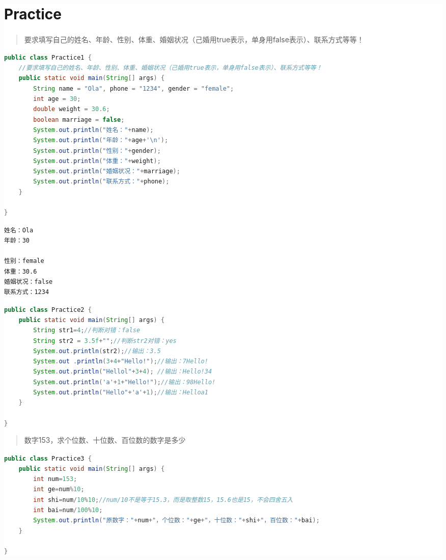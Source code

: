 

# Practice

> 要求填写自己的姓名、年龄、性别、体重、婚姻状况（己婚用true表示，单身用false表示）、联系方式等等！

```java
public class Practice1 {
    //要求填写自己的姓名、年龄、性别、体重、婚姻状况（己婚用true表示，单身用false表示）、联系方式等等！
    public static void main(String[] args) {
        String name = "Ola", phone = "1234", gender = "female";
        int age = 30;
        double weight = 30.6;
        boolean marriage = false;
        System.out.println("姓名："+name);
        System.out.println("年龄："+age+'\n');
        System.out.println("性别："+gender);
        System.out.println("体重："+weight);
        System.out.println("婚姻状况："+marriage);
        System.out.println("联系方式："+phone);
    }
    
}
```

```bash
姓名：Ola
年龄：30

性别：female
体重：30.6
婚姻状况：false
联系方式：1234
```

```java
public class Practice2 {
    public static void main(String[] args) {
        String str1=4;//判断对错：false
        String str2 = 3.5f+"";//判断str2对错：yes
        System.out.println(str2);//输出：3.5
        System.out .println(3+4+"Hello!");//输出：7Hello!
        System.out.println("Hellol"+3+4); //输出：Hello!34
        System.out.println('a'+1+"Hello!");//输出：98Hello!
        System.out.println("Hello"+'a'+1);//输出：Helloa1
    }
    
}
```



> 数字153，求个位数、十位数、百位数的数字是多少

```java
public class Practice3 {
    public static void main(String[] args) {
        int num=153;
        int ge=num%10;
        int shi=num/10%10;//num/10不是等于15.3，而是取整数15，15.6也是15，不会四舍五入
        int bai=num/100%10;
        System.out.println("原数字："+num+"，个位数："+ge+"，十位数："+shi+"，百位数："+bai);
    }
    
}

```
